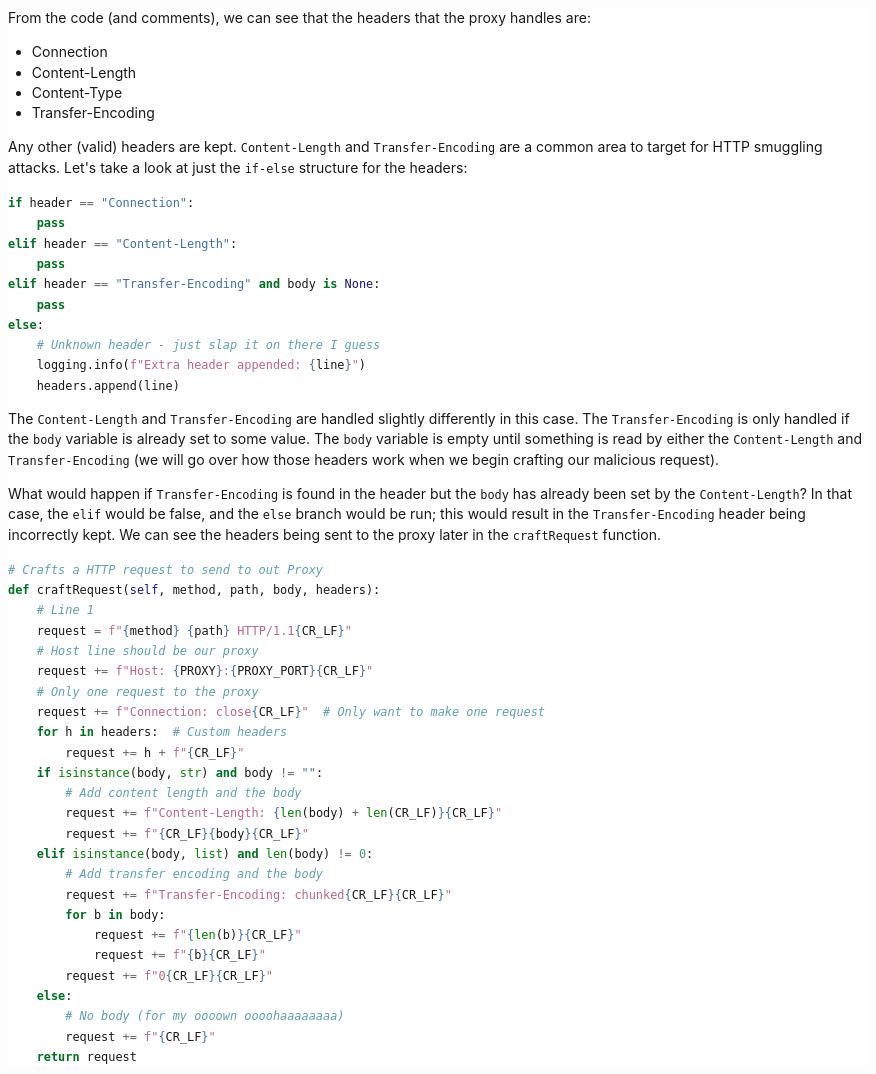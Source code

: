 From the code (and comments), we can see that the headers that the proxy handles are:

- Connection 
- Content-Length 
- Content-Type 
- Transfer-Encoding

Any other (valid) headers are kept. `Content-Length` and `Transfer-Encoding` are a common area to target for HTTP smuggling attacks. Let's take a look at just the `if-else` structure for the headers:

```python
if header == "Connection":
    pass
elif header == "Content-Length":
    pass
elif header == "Transfer-Encoding" and body is None:
    pass
else:
    # Unknown header - just slap it on there I guess
    logging.info(f"Extra header appended: {line}")
    headers.append(line)
```

The `Content-Length` and `Transfer-Encoding` are handled slightly differently in this case. The `Transfer-Encoding` is only handled if the `body` variable is already set to some value. The `body` variable is empty until something is read by either the `Content-Length` and `Transfer-Encoding` (we will go over how those headers work when we begin crafting our malicious request). 

What would happen if `Transfer-Encoding` is found in the header but the `body` has already been set by the `Content-Length`? In that case, the `elif` would be false, and the `else` branch would be run; this would result in the `Transfer-Encoding` header being incorrectly kept. We can see the headers being sent to the proxy later in the `craftRequest` function.

```python
# Crafts a HTTP request to send to out Proxy
def craftRequest(self, method, path, body, headers):
    # Line 1
    request = f"{method} {path} HTTP/1.1{CR_LF}"
    # Host line should be our proxy 
    request += f"Host: {PROXY}:{PROXY_PORT}{CR_LF}"
    # Only one request to the proxy
    request += f"Connection: close{CR_LF}"  # Only want to make one request
    for h in headers:  # Custom headers
        request += h + f"{CR_LF}"
    if isinstance(body, str) and body != "":
        # Add content length and the body
        request += f"Content-Length: {len(body) + len(CR_LF)}{CR_LF}"
        request += f"{CR_LF}{body}{CR_LF}"
    elif isinstance(body, list) and len(body) != 0:
        # Add transfer encoding and the body
        request += f"Transfer-Encoding: chunked{CR_LF}{CR_LF}"
        for b in body:
            request += f"{len(b)}{CR_LF}"
            request += f"{b}{CR_LF}"
        request += f"0{CR_LF}{CR_LF}"
    else:
        # No body (for my oooown oooohaaaaaaaa)
        request += f"{CR_LF}"
    return request
```
